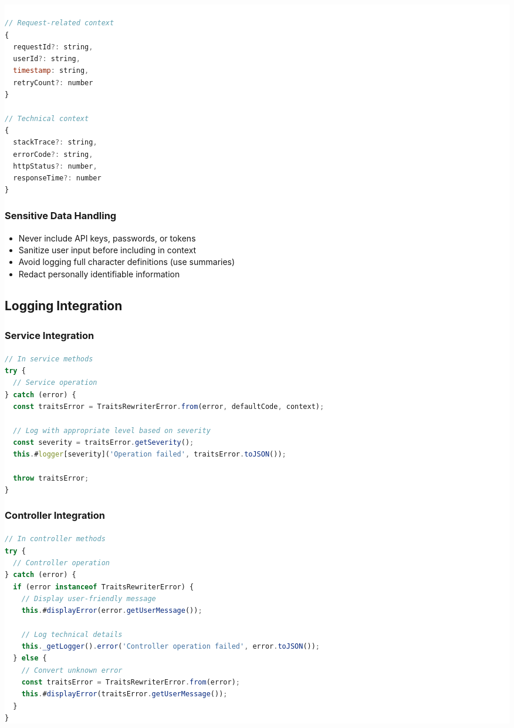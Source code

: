 ```javascript

// Request-related context
{
  requestId?: string,
  userId?: string,
  timestamp: string,
  retryCount?: number
}

// Technical context
{
  stackTrace?: string,
  errorCode?: string,
  httpStatus?: number,
  responseTime?: number
}
```

### Sensitive Data Handling
- Never include API keys, passwords, or tokens
- Sanitize user input before including in context
- Avoid logging full character definitions (use summaries)
- Redact personally identifiable information

## Logging Integration

### Service Integration
```javascript
// In service methods
try {
  // Service operation
} catch (error) {
  const traitsError = TraitsRewriterError.from(error, defaultCode, context);
  
  // Log with appropriate level based on severity
  const severity = traitsError.getSeverity();
  this.#logger[severity]('Operation failed', traitsError.toJSON());
  
  throw traitsError;
}
```

### Controller Integration  
```javascript
// In controller methods
try {
  // Controller operation
} catch (error) {
  if (error instanceof TraitsRewriterError) {
    // Display user-friendly message
    this.#displayError(error.getUserMessage());
    
    // Log technical details
    this._getLogger().error('Controller operation failed', error.toJSON());
  } else {
    // Convert unknown error
    const traitsError = TraitsRewriterError.from(error);
    this.#displayError(traitsError.getUserMessage());
  }
}
```
